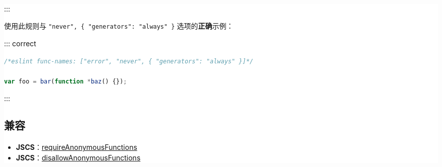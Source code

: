 :::

使用此规则与 `"never", { "generators": "always" }` 选项的**正确**示例：

::: correct

```js
/*eslint func-names: ["error", "never", { "generators": "always" }]*/

var foo = bar(function *baz() {});
```

:::

## 兼容

* **JSCS**：[requireAnonymousFunctions](https://jscs-dev.github.io/rule/requireAnonymousFunctions)
* **JSCS**：[disallowAnonymousFunctions](https://jscs-dev.github.io/rule/disallowAnonymousFunctions)
